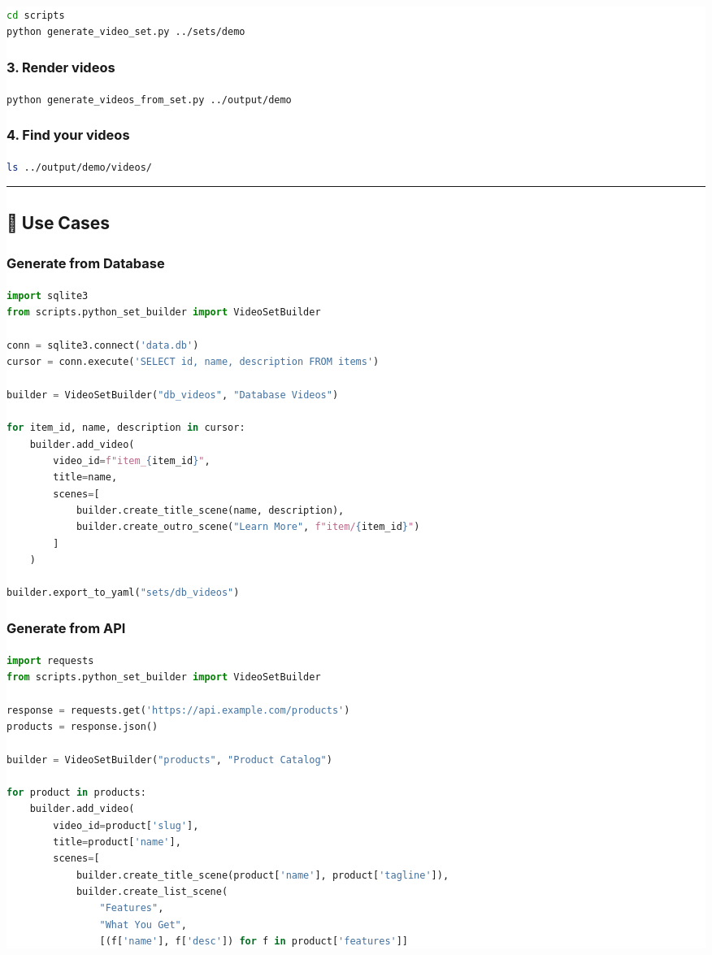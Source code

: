 ```bash
cd scripts
python generate_video_set.py ../sets/demo
```

### **3. Render videos**

```bash
python generate_videos_from_set.py ../output/demo
```

### **4. Find your videos**

```bash
ls ../output/demo/videos/
```

---

## 🎯 Use Cases

### **Generate from Database**

```python
import sqlite3
from scripts.python_set_builder import VideoSetBuilder

conn = sqlite3.connect('data.db')
cursor = conn.execute('SELECT id, name, description FROM items')

builder = VideoSetBuilder("db_videos", "Database Videos")

for item_id, name, description in cursor:
    builder.add_video(
        video_id=f"item_{item_id}",
        title=name,
        scenes=[
            builder.create_title_scene(name, description),
            builder.create_outro_scene("Learn More", f"item/{item_id}")
        ]
    )

builder.export_to_yaml("sets/db_videos")
```

### **Generate from API**

```python
import requests
from scripts.python_set_builder import VideoSetBuilder

response = requests.get('https://api.example.com/products')
products = response.json()

builder = VideoSetBuilder("products", "Product Catalog")

for product in products:
    builder.add_video(
        video_id=product['slug'],
        title=product['name'],
        scenes=[
            builder.create_title_scene(product['name'], product['tagline']),
            builder.create_list_scene(
                "Features",
                "What You Get",
                [(f['name'], f['desc']) for f in product['features']]
```
